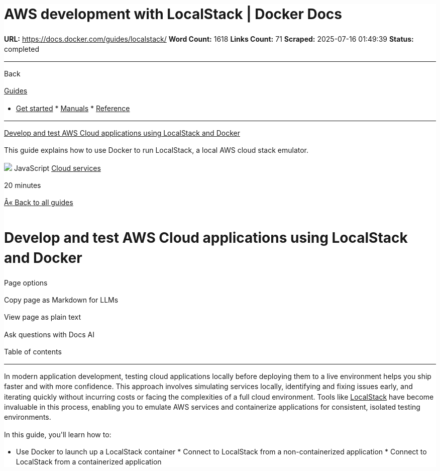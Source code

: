 # AWS development with LocalStack | Docker Docs

**URL:** https://docs.docker.com/guides/localstack/
**Word Count:** 1618
**Links Count:** 71
**Scraped:** 2025-07-16 01:49:39
**Status:** completed

---

Back

[Guides](https://docs.docker.com/guides/)

  * [Get started](https://docs.docker.com/get-started/)   * [Manuals](https://docs.docker.com/manuals/)   * [Reference](https://docs.docker.com/reference/)

* * *

[Develop and test AWS Cloud applications using LocalStack and Docker](https://docs.docker.com/guides/localstack/)

This guide explains how to use Docker to run LocalStack, a local AWS cloud stack emulator.

![](https://cdn.jsdelivr.net/gh/devicons/devicon@latest/icons/javascript/javascript-original.svg) JavaScript [ Cloud services](https://docs.docker.com/tags/cloud-services/)

20 minutes

[Â« Back to all guides](https://docs.docker.com/guides/)

# Develop and test AWS Cloud applications using LocalStack and Docker

Page options

Copy page as Markdown for LLMs

View page as plain text

Ask questions with Docs AI

Table of contents

* * *

In modern application development, testing cloud applications locally before deploying them to a live environment helps you ship faster and with more confidence. This approach involves simulating services locally, identifying and fixing issues early, and iterating quickly without incurring costs or facing the complexities of a full cloud environment. Tools like [LocalStack](https://www.localstack.cloud/) have become invaluable in this process, enabling you to emulate AWS services and containerize applications for consistent, isolated testing environments.

In this guide, you'll learn how to:

  * Use Docker to launch up a LocalStack container   * Connect to LocalStack from a non-containerized application   * Connect to LocalStack from a containerized application
